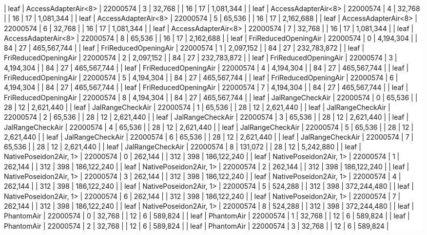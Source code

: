 | leaf | AccessAdapterAir<8> | 22000574 | 3 | 32,768 |  | 16 | 17 | 1,081,344 | 
| leaf | AccessAdapterAir<8> | 22000574 | 4 | 32,768 |  | 16 | 17 | 1,081,344 | 
| leaf | AccessAdapterAir<8> | 22000574 | 5 | 65,536 |  | 16 | 17 | 2,162,688 | 
| leaf | AccessAdapterAir<8> | 22000574 | 6 | 32,768 |  | 16 | 17 | 1,081,344 | 
| leaf | AccessAdapterAir<8> | 22000574 | 7 | 32,768 |  | 16 | 17 | 1,081,344 | 
| leaf | AccessAdapterAir<8> | 22000574 | 8 | 65,536 |  | 16 | 17 | 2,162,688 | 
| leaf | FriReducedOpeningAir | 22000574 | 0 | 4,194,304 |  | 84 | 27 | 465,567,744 | 
| leaf | FriReducedOpeningAir | 22000574 | 1 | 2,097,152 |  | 84 | 27 | 232,783,872 | 
| leaf | FriReducedOpeningAir | 22000574 | 2 | 2,097,152 |  | 84 | 27 | 232,783,872 | 
| leaf | FriReducedOpeningAir | 22000574 | 3 | 4,194,304 |  | 84 | 27 | 465,567,744 | 
| leaf | FriReducedOpeningAir | 22000574 | 4 | 4,194,304 |  | 84 | 27 | 465,567,744 | 
| leaf | FriReducedOpeningAir | 22000574 | 5 | 4,194,304 |  | 84 | 27 | 465,567,744 | 
| leaf | FriReducedOpeningAir | 22000574 | 6 | 4,194,304 |  | 84 | 27 | 465,567,744 | 
| leaf | FriReducedOpeningAir | 22000574 | 7 | 4,194,304 |  | 84 | 27 | 465,567,744 | 
| leaf | FriReducedOpeningAir | 22000574 | 8 | 4,194,304 |  | 84 | 27 | 465,567,744 | 
| leaf | JalRangeCheckAir | 22000574 | 0 | 65,536 |  | 28 | 12 | 2,621,440 | 
| leaf | JalRangeCheckAir | 22000574 | 1 | 65,536 |  | 28 | 12 | 2,621,440 | 
| leaf | JalRangeCheckAir | 22000574 | 2 | 65,536 |  | 28 | 12 | 2,621,440 | 
| leaf | JalRangeCheckAir | 22000574 | 3 | 65,536 |  | 28 | 12 | 2,621,440 | 
| leaf | JalRangeCheckAir | 22000574 | 4 | 65,536 |  | 28 | 12 | 2,621,440 | 
| leaf | JalRangeCheckAir | 22000574 | 5 | 65,536 |  | 28 | 12 | 2,621,440 | 
| leaf | JalRangeCheckAir | 22000574 | 6 | 65,536 |  | 28 | 12 | 2,621,440 | 
| leaf | JalRangeCheckAir | 22000574 | 7 | 65,536 |  | 28 | 12 | 2,621,440 | 
| leaf | JalRangeCheckAir | 22000574 | 8 | 131,072 |  | 28 | 12 | 5,242,880 | 
| leaf | NativePoseidon2Air<BabyBearParameters>, 1> | 22000574 | 0 | 262,144 |  | 312 | 398 | 186,122,240 | 
| leaf | NativePoseidon2Air<BabyBearParameters>, 1> | 22000574 | 1 | 262,144 |  | 312 | 398 | 186,122,240 | 
| leaf | NativePoseidon2Air<BabyBearParameters>, 1> | 22000574 | 2 | 262,144 |  | 312 | 398 | 186,122,240 | 
| leaf | NativePoseidon2Air<BabyBearParameters>, 1> | 22000574 | 3 | 262,144 |  | 312 | 398 | 186,122,240 | 
| leaf | NativePoseidon2Air<BabyBearParameters>, 1> | 22000574 | 4 | 262,144 |  | 312 | 398 | 186,122,240 | 
| leaf | NativePoseidon2Air<BabyBearParameters>, 1> | 22000574 | 5 | 524,288 |  | 312 | 398 | 372,244,480 | 
| leaf | NativePoseidon2Air<BabyBearParameters>, 1> | 22000574 | 6 | 262,144 |  | 312 | 398 | 186,122,240 | 
| leaf | NativePoseidon2Air<BabyBearParameters>, 1> | 22000574 | 7 | 262,144 |  | 312 | 398 | 186,122,240 | 
| leaf | NativePoseidon2Air<BabyBearParameters>, 1> | 22000574 | 8 | 524,288 |  | 312 | 398 | 372,244,480 | 
| leaf | PhantomAir | 22000574 | 0 | 32,768 |  | 12 | 6 | 589,824 | 
| leaf | PhantomAir | 22000574 | 1 | 32,768 |  | 12 | 6 | 589,824 | 
| leaf | PhantomAir | 22000574 | 2 | 32,768 |  | 12 | 6 | 589,824 | 
| leaf | PhantomAir | 22000574 | 3 | 32,768 |  | 12 | 6 | 589,824 | 